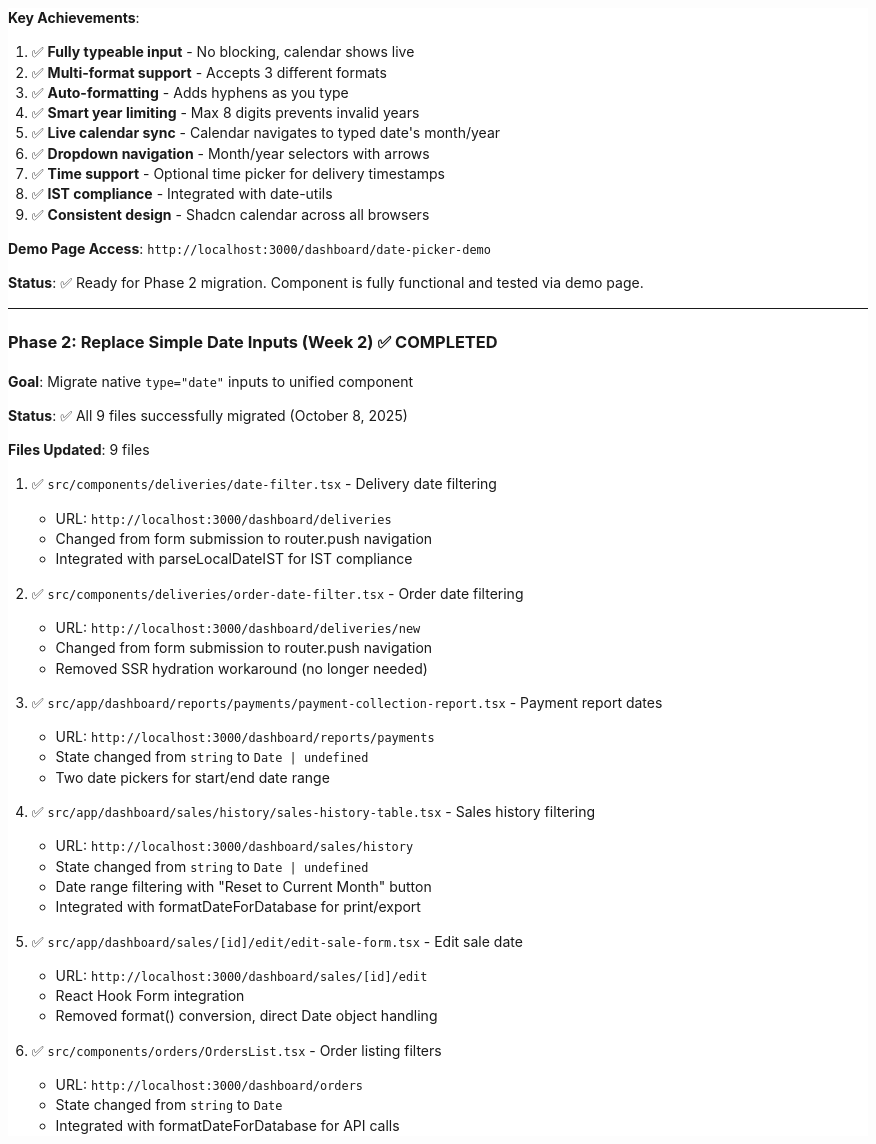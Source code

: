 **Key Achievements**:
1. ✅ **Fully typeable input** - No blocking, calendar shows live
2. ✅ **Multi-format support** - Accepts 3 different formats
3. ✅ **Auto-formatting** - Adds hyphens as you type
4. ✅ **Smart year limiting** - Max 8 digits prevents invalid years
5. ✅ **Live calendar sync** - Calendar navigates to typed date's month/year
6. ✅ **Dropdown navigation** - Month/year selectors with arrows
7. ✅ **Time support** - Optional time picker for delivery timestamps
8. ✅ **IST compliance** - Integrated with date-utils
9. ✅ **Consistent design** - Shadcn calendar across all browsers

**Demo Page Access**: `http://localhost:3000/dashboard/date-picker-demo`

**Status**: ✅ Ready for Phase 2 migration. Component is fully functional and tested via demo page.

---

### Phase 2: Replace Simple Date Inputs (Week 2) ✅ COMPLETED

**Goal**: Migrate native `type="date"` inputs to unified component

**Status**: ✅ All 9 files successfully migrated (October 8, 2025)

**Files Updated**: 9 files
1. ✅ `src/components/deliveries/date-filter.tsx` - Delivery date filtering
   - URL: `http://localhost:3000/dashboard/deliveries`
   - Changed from form submission to router.push navigation
   - Integrated with parseLocalDateIST for IST compliance

2. ✅ `src/components/deliveries/order-date-filter.tsx` - Order date filtering
   - URL: `http://localhost:3000/dashboard/deliveries/new`
   - Changed from form submission to router.push navigation
   - Removed SSR hydration workaround (no longer needed)

3. ✅ `src/app/dashboard/reports/payments/payment-collection-report.tsx` - Payment report dates
   - URL: `http://localhost:3000/dashboard/reports/payments`
   - State changed from `string` to `Date | undefined`
   - Two date pickers for start/end date range

4. ✅ `src/app/dashboard/sales/history/sales-history-table.tsx` - Sales history filtering
   - URL: `http://localhost:3000/dashboard/sales/history`
   - State changed from `string` to `Date | undefined`
   - Date range filtering with "Reset to Current Month" button
   - Integrated with formatDateForDatabase for print/export

5. ✅ `src/app/dashboard/sales/[id]/edit/edit-sale-form.tsx` - Edit sale date
   - URL: `http://localhost:3000/dashboard/sales/[id]/edit`
   - React Hook Form integration
   - Removed format() conversion, direct Date object handling

6. ✅ `src/components/orders/OrdersList.tsx` - Order listing filters
   - URL: `http://localhost:3000/dashboard/orders`
   - State changed from `string` to `Date`
   - Integrated with formatDateForDatabase for API calls
